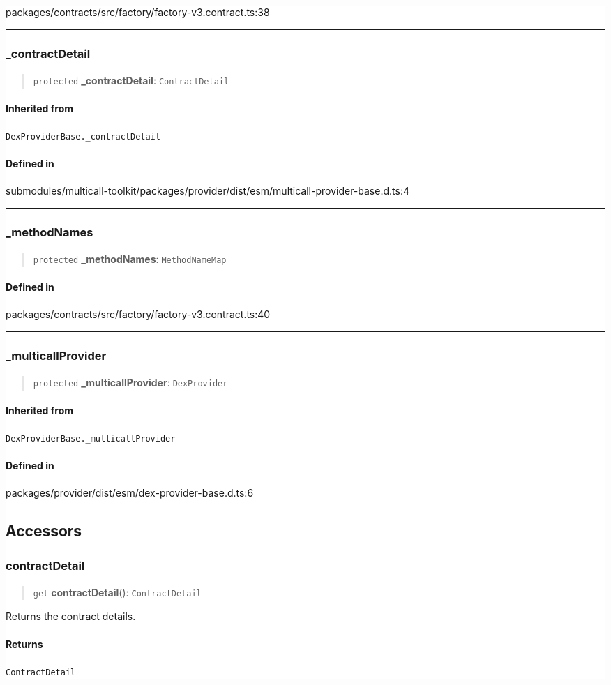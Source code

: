 [packages/contracts/src/factory/factory-v3.contract.ts:38](https://github.com/niZmosis/dex-toolkit/blob/3d8b41b44787b30fbea5de3ab4737662ffb61bc8/packages/contracts/src/factory/factory-v3.contract.ts#L38)

***

### \_contractDetail

> `protected` **\_contractDetail**: `ContractDetail`

#### Inherited from

`DexProviderBase._contractDetail`

#### Defined in

submodules/multicall-toolkit/packages/provider/dist/esm/multicall-provider-base.d.ts:4

***

### \_methodNames

> `protected` **\_methodNames**: `MethodNameMap`

#### Defined in

[packages/contracts/src/factory/factory-v3.contract.ts:40](https://github.com/niZmosis/dex-toolkit/blob/3d8b41b44787b30fbea5de3ab4737662ffb61bc8/packages/contracts/src/factory/factory-v3.contract.ts#L40)

***

### \_multicallProvider

> `protected` **\_multicallProvider**: `DexProvider`

#### Inherited from

`DexProviderBase._multicallProvider`

#### Defined in

packages/provider/dist/esm/dex-provider-base.d.ts:6

## Accessors

### contractDetail

> `get` **contractDetail**(): `ContractDetail`

Returns the contract details.

#### Returns

`ContractDetail`
